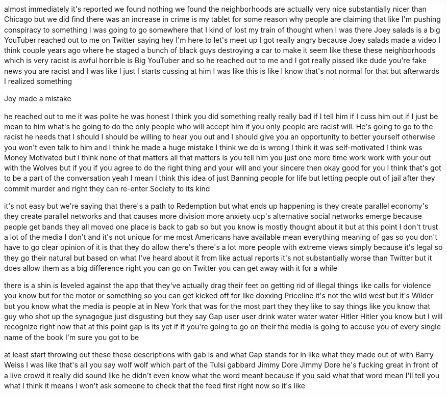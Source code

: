 <timemark seconds="6675" />

almost immediately it's reported we found nothing we found the neighborhoods are actually very nice substantially nicer than Chicago but we did find there was an increase in crime is my tablet for some reason why people are claiming that like I'm pushing conspiracy to something I was going to go somewhere that I kind of lost my train of thought when I was there Joey salads is a big YouTuber reached out to me on Twitter saying hey I'm here to let's meet up I got really angry because Joey salads made a video I think couple years ago where he staged a bunch of black guys destroying a car to make it seem like these these neighborhoods which is very racist is awful horrible is Big YouTuber and so he reached out to me and I got really pissed like dude you're fake news you are racist and I was like I just I starts cussing at him I was like this is like I know that's not normal for that but afterwards I realized something

<timemark seconds="6728" />

Joy made a mistake

<timemark seconds="6730" />

he reached out to me it was polite he was honest I think you did something really really bad if I tell him if I cuss him out if I just be mean to him what's he going to do the only people who will accept him if you only people are racist will. He's going to go to the racist he needs that I should I should be willing to hear you out and I should give you an opportunity to better yourself otherwise you won't even talk to him and I think he made a huge mistake I think we do is wrong I think it was self-motivated I think was Money Motivated but I think none of that matters all that matters is you tell him you just one more time work work with your out with the Wolves but if you if you agree to do the right thing and your will and your sincere then okay good for you I think that's got to be a part of the conversation yeah I mean I think this idea of just Banning people for life but letting people out of jail after they commit murder and right they can re-enter Society to its kind

<timemark seconds="6790" />

it's not easy but we're saying that there's a path to Redemption but what ends up happening is they create parallel economy's they create parallel networks and that causes more division more anxiety ucp's alternative social networks emerge because people get bands they all moved one place is back to gab so but you know is mostly thought about it but at this point I don't trust a lot of the media I don't and it's not unique for me most Americans have available mean everything meaning of gas so you don't have to go clear opinion of it is that they do allow there's there's a lot more people with extreme views simply because it's legal so they go their natural but based on what I've heard about it from like actual reports it's not substantially worse than Twitter but it does allow them as a big difference right you can go on Twitter you can get away with it for a while

<timemark seconds="6850" />

there is a shin is leveled against the app that they've actually drag their feet on getting rid of illegal things like calls for violence you know but for the motor or something so you can get kicked off for like doxxing Priceline it's not the wild west but it's Wilder but you know what the media is people at in New York that was for the most part they they like to say things like you know that guy who shot up the synagogue just disgusting but they say Gap user user drink water water water Hitler Hitler you know but I will recognize right now that at this point gap is its yet if if you're going to go on their the media is going to accuse you of every single name of the book I'm sure you got to be

<timemark seconds="6910" />

at least start throwing out these these descriptions with gab is and what Gap stands for in like what they made out of with Barry Weiss I was like that's all you say wolf wolf which part of the Tulsi gabbard Jimmy Dore Jimmy Dore he's fucking great in front of a live crowd it really did sound like he didn't even know what the word meant because if you said what that word mean I'll tell you what I think it means I won't ask someone to check that the feed first right now so it's like
